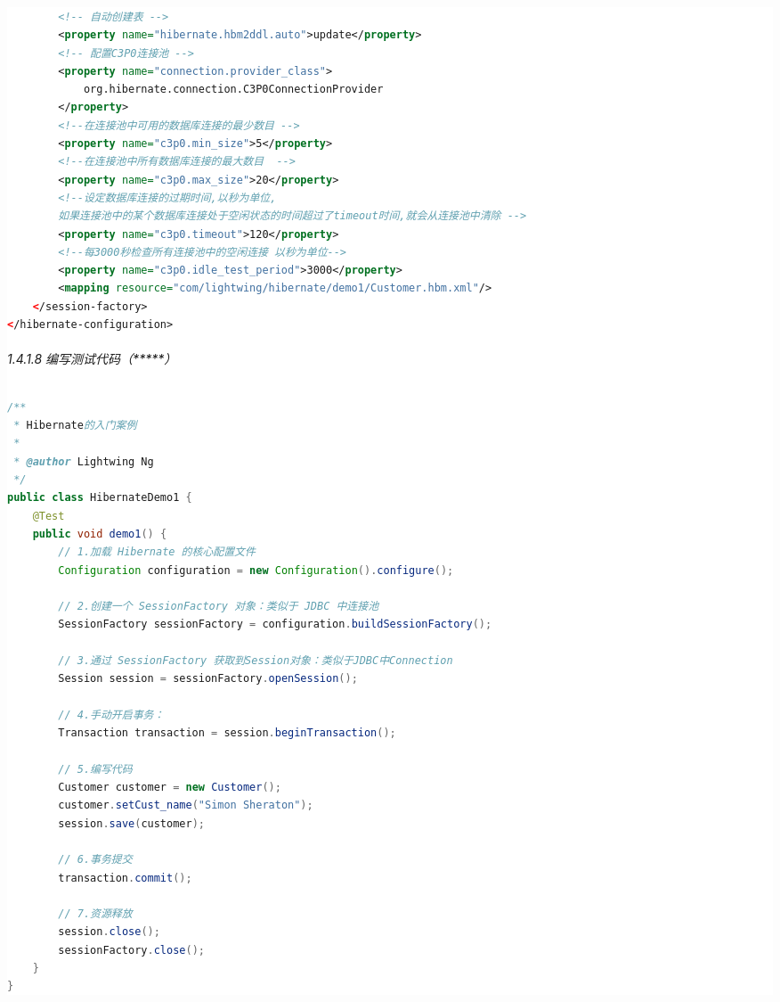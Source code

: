 ```xml
        <!-- 自动创建表 -->
        <property name="hibernate.hbm2ddl.auto">update</property>
        <!-- 配置C3P0连接池 -->
        <property name="connection.provider_class">
            org.hibernate.connection.C3P0ConnectionProvider
        </property>
        <!--在连接池中可用的数据库连接的最少数目 -->
        <property name="c3p0.min_size">5</property>
        <!--在连接池中所有数据库连接的最大数目  -->
        <property name="c3p0.max_size">20</property>
        <!--设定数据库连接的过期时间,以秒为单位,
        如果连接池中的某个数据库连接处于空闲状态的时间超过了timeout时间,就会从连接池中清除 -->
        <property name="c3p0.timeout">120</property>
        <!--每3000秒检查所有连接池中的空闲连接 以秒为单位-->
        <property name="c3p0.idle_test_period">3000</property>
        <mapping resource="com/lightwing/hibernate/demo1/Customer.hbm.xml"/>
    </session-factory>
</hibernate-configuration>
```

###### 1.4.1.8 编写测试代码（*****）

```java
/**
 * Hibernate的入门案例
 *
 * @author Lightwing Ng
 */
public class HibernateDemo1 {
    @Test
    public void demo1() {
        // 1.加载 Hibernate 的核心配置文件
        Configuration configuration = new Configuration().configure();

        // 2.创建一个 SessionFactory 对象：类似于 JDBC 中连接池
        SessionFactory sessionFactory = configuration.buildSessionFactory();

        // 3.通过 SessionFactory 获取到Session对象：类似于JDBC中Connection
        Session session = sessionFactory.openSession();

        // 4.手动开启事务：
        Transaction transaction = session.beginTransaction();

        // 5.编写代码
        Customer customer = new Customer();
        customer.setCust_name("Simon Sheraton");
        session.save(customer);

        // 6.事务提交
        transaction.commit();

        // 7.资源释放
        session.close();
        sessionFactory.close();
    }
}
```
